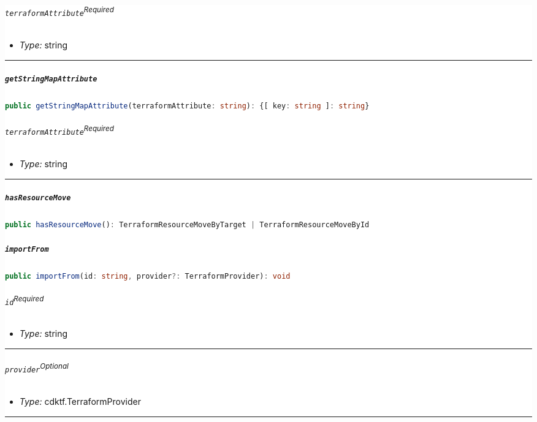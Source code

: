 ###### `terraformAttribute`<sup>Required</sup> <a name="terraformAttribute" id="@cdktf/provider-cloudflare.zeroTrustTunnelRoute.ZeroTrustTunnelRoute.getStringAttribute.parameter.terraformAttribute"></a>

- *Type:* string

---

##### `getStringMapAttribute` <a name="getStringMapAttribute" id="@cdktf/provider-cloudflare.zeroTrustTunnelRoute.ZeroTrustTunnelRoute.getStringMapAttribute"></a>

```typescript
public getStringMapAttribute(terraformAttribute: string): {[ key: string ]: string}
```

###### `terraformAttribute`<sup>Required</sup> <a name="terraformAttribute" id="@cdktf/provider-cloudflare.zeroTrustTunnelRoute.ZeroTrustTunnelRoute.getStringMapAttribute.parameter.terraformAttribute"></a>

- *Type:* string

---

##### `hasResourceMove` <a name="hasResourceMove" id="@cdktf/provider-cloudflare.zeroTrustTunnelRoute.ZeroTrustTunnelRoute.hasResourceMove"></a>

```typescript
public hasResourceMove(): TerraformResourceMoveByTarget | TerraformResourceMoveById
```

##### `importFrom` <a name="importFrom" id="@cdktf/provider-cloudflare.zeroTrustTunnelRoute.ZeroTrustTunnelRoute.importFrom"></a>

```typescript
public importFrom(id: string, provider?: TerraformProvider): void
```

###### `id`<sup>Required</sup> <a name="id" id="@cdktf/provider-cloudflare.zeroTrustTunnelRoute.ZeroTrustTunnelRoute.importFrom.parameter.id"></a>

- *Type:* string

---

###### `provider`<sup>Optional</sup> <a name="provider" id="@cdktf/provider-cloudflare.zeroTrustTunnelRoute.ZeroTrustTunnelRoute.importFrom.parameter.provider"></a>

- *Type:* cdktf.TerraformProvider

---
